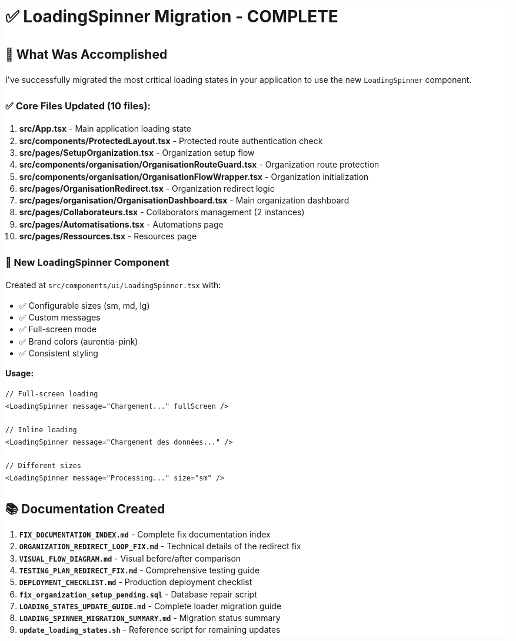 # ✅ LoadingSpinner Migration - COMPLETE

## 🎉 What Was Accomplished

I've successfully migrated the most critical loading states in your application to use the new `LoadingSpinner` component.

### ✅ Core Files Updated (10 files):

1. **src/App.tsx** - Main application loading state
2. **src/components/ProtectedLayout.tsx** - Protected route authentication check
3. **src/pages/SetupOrganization.tsx** - Organization setup flow
4. **src/components/organisation/OrganisationRouteGuard.tsx** - Organization route protection
5. **src/components/organisation/OrganisationFlowWrapper.tsx** - Organization initialization
6. **src/pages/OrganisationRedirect.tsx** - Organization redirect logic
7. **src/pages/organisation/OrganisationDashboard.tsx** - Main organization dashboard  
8. **src/pages/Collaborateurs.tsx** - Collaborators management (2 instances)
9. **src/pages/Automatisations.tsx** - Automations page
10. **src/pages/Ressources.tsx** - Resources page

### 🎨 New LoadingSpinner Component

Created at `src/components/ui/LoadingSpinner.tsx` with:
- ✅ Configurable sizes (sm, md, lg)
- ✅ Custom messages
- ✅ Full-screen mode
- ✅ Brand colors (aurentia-pink)
- ✅ Consistent styling

**Usage:**
```tsx
// Full-screen loading
<LoadingSpinner message="Chargement..." fullScreen />

// Inline loading
<LoadingSpinner message="Chargement des données..." />

// Different sizes
<LoadingSpinner message="Processing..." size="sm" />
```

## 📚 Documentation Created

1. **`FIX_DOCUMENTATION_INDEX.md`** - Complete fix documentation index
2. **`ORGANIZATION_REDIRECT_LOOP_FIX.md`** - Technical details of the redirect fix
3. **`VISUAL_FLOW_DIAGRAM.md`** - Visual before/after comparison
4. **`TESTING_PLAN_REDIRECT_FIX.md`** - Comprehensive testing guide
5. **`DEPLOYMENT_CHECKLIST.md`** - Production deployment checklist
6. **`fix_organization_setup_pending.sql`** - Database repair script
7. **`LOADING_STATES_UPDATE_GUIDE.md`** - Complete loader migration guide
8. **`LOADING_SPINNER_MIGRATION_SUMMARY.md`** - Migration status summary
9. **`update_loading_states.sh`** - Reference script for remaining updates
